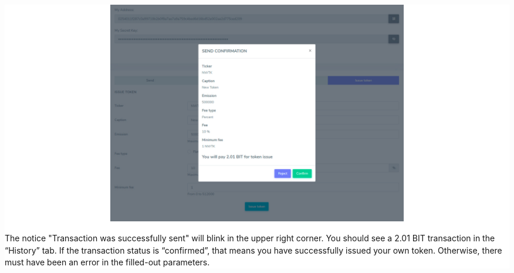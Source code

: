 <p align = "center"> <img src="./img/token-issue/6-web-confirm.jpg" width="500"> </p>
The notice "Transaction was successfully sent" will blink in the upper right corner. You should see a 2.01 BIT transaction in the “History” tab. If the transaction status is “confirmed”, that means you have successfully issued your own token. Otherwise, there must have been an error in the filled-out parameters. 

